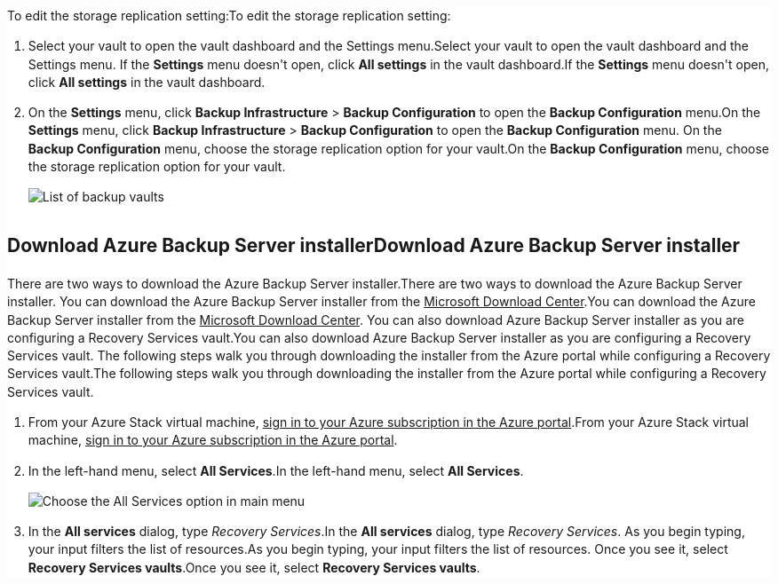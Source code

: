 <span data-ttu-id="a921f-203">To edit the storage replication setting:</span><span class="sxs-lookup"><span data-stu-id="a921f-203">To edit the storage replication setting:</span></span>

1. <span data-ttu-id="a921f-204">Select your vault to open the vault dashboard and the Settings menu.</span><span class="sxs-lookup"><span data-stu-id="a921f-204">Select your vault to open the vault dashboard and the Settings menu.</span></span> <span data-ttu-id="a921f-205">If the **Settings** menu doesn't open, click **All settings** in the vault dashboard.</span><span class="sxs-lookup"><span data-stu-id="a921f-205">If the **Settings** menu doesn't open, click **All settings** in the vault dashboard.</span></span>
2. <span data-ttu-id="a921f-206">On the **Settings** menu, click **Backup Infrastructure** > **Backup Configuration** to open the **Backup Configuration** menu.</span><span class="sxs-lookup"><span data-stu-id="a921f-206">On the **Settings** menu, click **Backup Infrastructure** > **Backup Configuration** to open the **Backup Configuration** menu.</span></span> <span data-ttu-id="a921f-207">On the **Backup Configuration** menu, choose the storage replication option for your vault.</span><span class="sxs-lookup"><span data-stu-id="a921f-207">On the **Backup Configuration** menu, choose the storage replication option for your vault.</span></span>

    ![List of backup vaults](./media/backup-azure-vms-first-look-arm/choose-storage-configuration-rs-vault.png)

## <a name="download-azure-backup-server-installer"></a><span data-ttu-id="a921f-209">Download Azure Backup Server installer</span><span class="sxs-lookup"><span data-stu-id="a921f-209">Download Azure Backup Server installer</span></span>

<span data-ttu-id="a921f-210">There are two ways to download the Azure Backup Server installer.</span><span class="sxs-lookup"><span data-stu-id="a921f-210">There are two ways to download the Azure Backup Server installer.</span></span> <span data-ttu-id="a921f-211">You can download the Azure Backup Server installer from the [Microsoft Download Center](https://www.microsoft.com/en-us/download/details.aspx?id=55269).</span><span class="sxs-lookup"><span data-stu-id="a921f-211">You can download the Azure Backup Server installer from the [Microsoft Download Center](https://www.microsoft.com/en-us/download/details.aspx?id=55269).</span></span> <span data-ttu-id="a921f-212">You can also download Azure Backup Server installer as you are configuring a Recovery Services vault.</span><span class="sxs-lookup"><span data-stu-id="a921f-212">You can also download Azure Backup Server installer as you are configuring a Recovery Services vault.</span></span> <span data-ttu-id="a921f-213">The following steps walk you through downloading the installer from the Azure portal while configuring a Recovery Services vault.</span><span class="sxs-lookup"><span data-stu-id="a921f-213">The following steps walk you through downloading the installer from the Azure portal while configuring a Recovery Services vault.</span></span>

1. <span data-ttu-id="a921f-214">From your Azure Stack virtual machine, [sign in to your Azure subscription in the Azure portal](https://portal.azure.com/).</span><span class="sxs-lookup"><span data-stu-id="a921f-214">From your Azure Stack virtual machine, [sign in to your Azure subscription in the Azure portal](https://portal.azure.com/).</span></span>
2. <span data-ttu-id="a921f-215">In the left-hand menu, select **All Services**.</span><span class="sxs-lookup"><span data-stu-id="a921f-215">In the left-hand menu, select **All Services**.</span></span>

    ![Choose the All Services option in main menu](./media/backup-mabs-install-azure-stack/click-all-services.png)

3. <span data-ttu-id="a921f-217">In the **All services** dialog, type *Recovery Services*.</span><span class="sxs-lookup"><span data-stu-id="a921f-217">In the **All services** dialog, type *Recovery Services*.</span></span> <span data-ttu-id="a921f-218">As you begin typing, your input filters the list of resources.</span><span class="sxs-lookup"><span data-stu-id="a921f-218">As you begin typing, your input filters the list of resources.</span></span> <span data-ttu-id="a921f-219">Once you see it, select **Recovery Services vaults**.</span><span class="sxs-lookup"><span data-stu-id="a921f-219">Once you see it, select **Recovery Services vaults**.</span></span>
